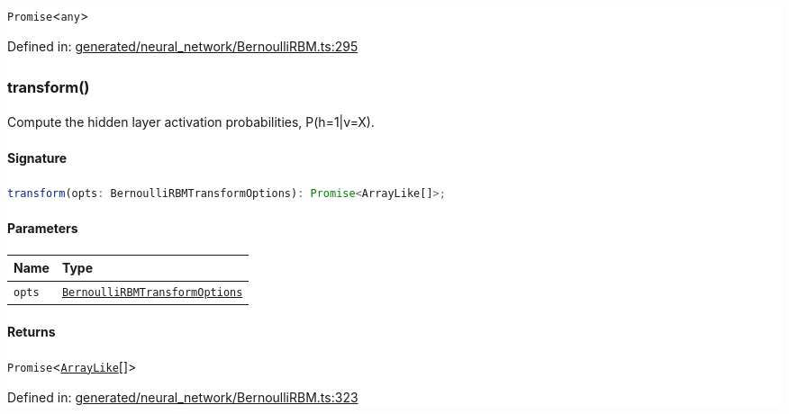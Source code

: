 `Promise`\<`any`\>

Defined in:  [generated/neural\_network/BernoulliRBM.ts:295](https://github.com/transitive-bullshit/scikit-learn-ts/blob/122b3c0/packages/sklearn/src/generated/neural_network/BernoulliRBM.ts#L295)

### transform()

Compute the hidden layer activation probabilities, P(h=1|v=X).

#### Signature

```ts
transform(opts: BernoulliRBMTransformOptions): Promise<ArrayLike[]>;
```

#### Parameters

| Name | Type |
| :------ | :------ |
| `opts` | [`BernoulliRBMTransformOptions`](../interfaces/BernoulliRBMTransformOptions.md) |

#### Returns

`Promise`\<[`ArrayLike`](../types/ArrayLike.md)[]\>

Defined in:  [generated/neural\_network/BernoulliRBM.ts:323](https://github.com/transitive-bullshit/scikit-learn-ts/blob/122b3c0/packages/sklearn/src/generated/neural_network/BernoulliRBM.ts#L323)
